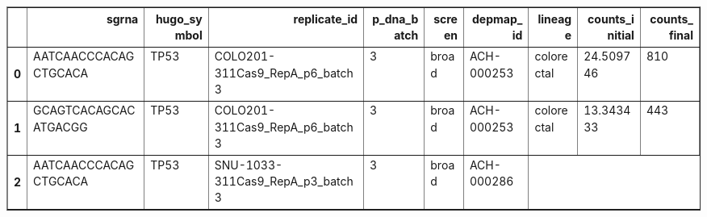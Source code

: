 ```python
```

<div>
<style scoped>
    .dataframe tbody tr th:only-of-type {
        vertical-align: middle;
    }

    .dataframe tbody tr th {
        vertical-align: top;
    }

    .dataframe thead th {
        text-align: right;
    }
</style>
<table border="1" class="dataframe">
  <thead>
    <tr style="text-align: right;">
      <th></th>
      <th>sgrna</th>
      <th>hugo_symbol</th>
      <th>replicate_id</th>
      <th>p_dna_batch</th>
      <th>screen</th>
      <th>depmap_id</th>
      <th>lineage</th>
      <th>counts_initial</th>
      <th>counts_final</th>
    </tr>
  </thead>
  <tbody>
    <tr>
      <th>0</th>
      <td>AATCAACCCACAGCTGCACA</td>
      <td>TP53</td>
      <td>COLO201-311Cas9_RepA_p6_batch3</td>
      <td>3</td>
      <td>broad</td>
      <td>ACH-000253</td>
      <td>colorectal</td>
      <td>24.509746</td>
      <td>810</td>
    </tr>
    <tr>
      <th>1</th>
      <td>GCAGTCACAGCACATGACGG</td>
      <td>TP53</td>
      <td>COLO201-311Cas9_RepA_p6_batch3</td>
      <td>3</td>
      <td>broad</td>
      <td>ACH-000253</td>
      <td>colorectal</td>
      <td>13.343433</td>
      <td>443</td>
    </tr>
    <tr>
      <th>2</th>
      <td>AATCAACCCACAGCTGCACA</td>
      <td>TP53</td>
      <td>SNU-1033-311Cas9_RepA_p3_batch3</td>
      <td>3</td>
      <td>broad</td>
      <td>ACH-000286</td>